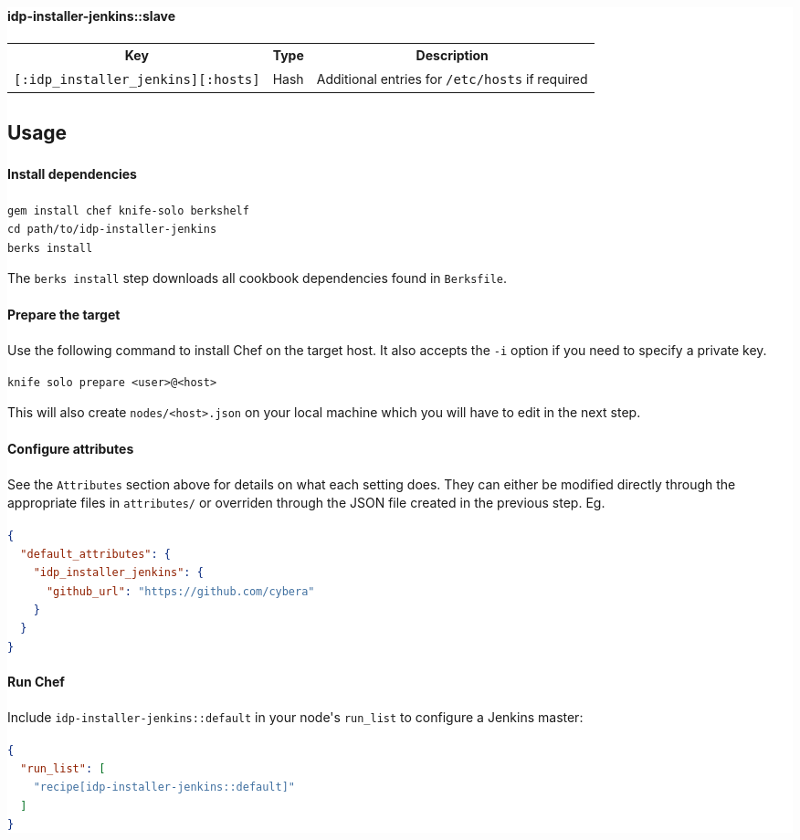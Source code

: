 
#### idp-installer-jenkins::slave
<table>
  <tr>
    <th>Key</th>
    <th>Type</th>
    <th>Description</th>
  </tr>
  <tr>
    <td><tt>[:idp_installer_jenkins][:hosts]</tt></td>
    <td>Hash</td>
    <td>Additional entries for <tt>/etc/hosts</tt> if required</td>
  </tr>
</table>

Usage
-----
#### Install dependencies

    gem install chef knife-solo berkshelf
    cd path/to/idp-installer-jenkins
    berks install

The `berks install` step downloads all cookbook dependencies found in `Berksfile`.

#### Prepare the target
Use the following command to install Chef on the target host. It also accepts the `-i` option if you need to specify a private key.

    knife solo prepare <user>@<host>

This will also create `nodes/<host>.json` on your local machine which you will have to edit in the next step.

#### Configure attributes
See the `Attributes` section above for details on what each setting does. They can either be modified directly through the appropriate files in `attributes/` or overriden through the JSON file created in the previous step. Eg.

```json
{
  "default_attributes": {
    "idp_installer_jenkins": {
      "github_url": "https://github.com/cybera"
    }
  }
}
```

#### Run Chef
Include `idp-installer-jenkins::default` in your node's `run_list` to configure a Jenkins master:

```json
{
  "run_list": [
    "recipe[idp-installer-jenkins::default]"
  ]
}
```
